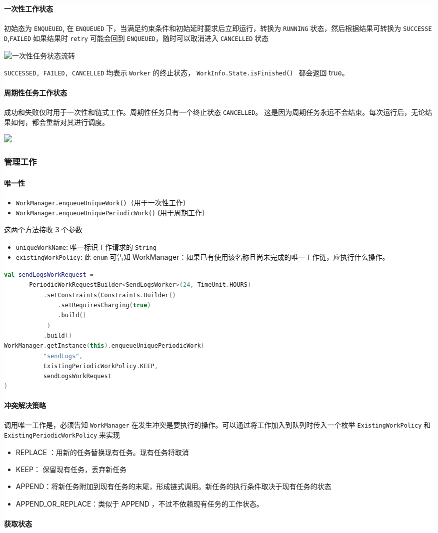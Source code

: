 #### 一次性工作状态

初始态为 `ENQUEUED`, 在 `ENQUEUED` 下，当满足约束条件和初始延时要求后立即运行，转换为 `RUNNING` 状态，然后根据结果可转换为 `SUCCESSED`,`FAILED` 如果结果时 `retry`  可能会回到 `ENQUEUED`，随时可以取消进入 `CANCELLED` 状态

![一次性任务状态流转](https://raw.githubusercontent.com/xiaomanwong/static_file/master/images/one-time-work-flow.png)

`SUCCESSED, FAILED, CANCELLED` 均表示 `Worker` 的终止状态， `WorkInfo.State.isFinished() ` 都会返回 true。

#### 周期性任务工作状态

成功和失败仅时用于一次性和链式工作。周期性任务只有一个终止状态 `CANCELLED`。 这是因为周期任务永远不会结束。每次运行后，无论结果如何，都会重新对其进行调度。

![](https://raw.githubusercontent.com/xiaomanwong/static_file/master/images/periodic-work-states.png)

### 管理工作

#### 唯一性

- `WorkManager.enqueueUniqueWork()`（用于一次性工作）
- `WorkManager.enqueueUniquePeriodicWork()` (用于周期工作）

这两个方法接收 3 个参数

* `uniqueWorkName`: 唯一标识工作请求的 `String`
* `existingWorkPolicy`: 此 `enum` 可告知 WorkManager：如果已有使用该名称且尚未完成的唯一工作链，应执行什么操作。

```kotlin
val sendLogsWorkRequest =
       PeriodicWorkRequestBuilder<SendLogsWorker>(24, TimeUnit.HOURS)
           .setConstraints(Constraints.Builder()
               .setRequiresCharging(true)
               .build()
            )
           .build()
WorkManager.getInstance(this).enqueueUniquePeriodicWork(
           "sendLogs",
           ExistingPeriodicWorkPolicy.KEEP,
           sendLogsWorkRequest
)

```

#### 冲突解决策略

调用唯一工作是，必须告知 `WorkManager` 在发生冲突是要执行的操作。可以通过将工作加入到队列时传入一个枚举 `ExistingWorkPolicy` 和 `ExistingPeriodicWorkPolicy` 来实现

* REPLACE ：用新的任务替换现有任务。现有任务将取消

* KEEP： 保留现有任务，丢弃新任务
* APPEND：将新任务附加到现有任务的末尾，形成链式调用。新任务的执行条件取决于现有任务的状态
* APPEND_OR_REPLACE：类似于 APPEND ，不过不依赖现有任务的工作状态。

#### 获取状态

